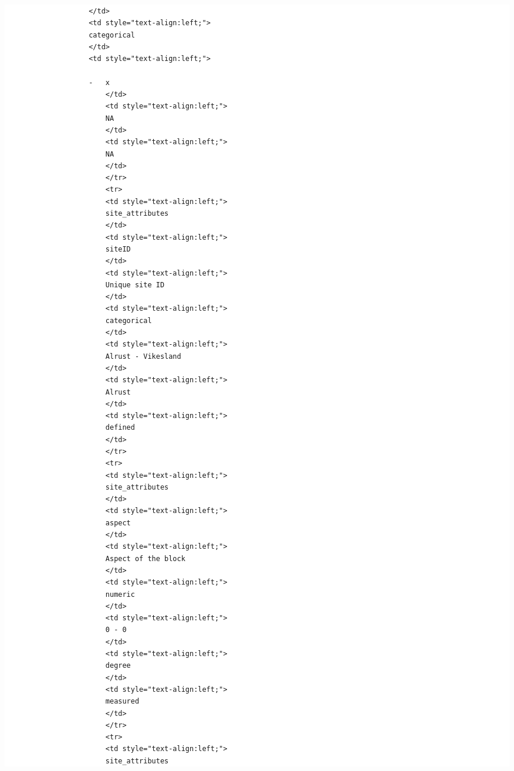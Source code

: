                         </td>
                        <td style="text-align:left;">
                        categorical
                        </td>
                        <td style="text-align:left;">

                        -   x
                            </td>
                            <td style="text-align:left;">
                            NA
                            </td>
                            <td style="text-align:left;">
                            NA
                            </td>
                            </tr>
                            <tr>
                            <td style="text-align:left;">
                            site_attributes
                            </td>
                            <td style="text-align:left;">
                            siteID
                            </td>
                            <td style="text-align:left;">
                            Unique site ID
                            </td>
                            <td style="text-align:left;">
                            categorical
                            </td>
                            <td style="text-align:left;">
                            Alrust - Vikesland
                            </td>
                            <td style="text-align:left;">
                            Alrust
                            </td>
                            <td style="text-align:left;">
                            defined
                            </td>
                            </tr>
                            <tr>
                            <td style="text-align:left;">
                            site_attributes
                            </td>
                            <td style="text-align:left;">
                            aspect
                            </td>
                            <td style="text-align:left;">
                            Aspect of the block
                            </td>
                            <td style="text-align:left;">
                            numeric
                            </td>
                            <td style="text-align:left;">
                            0 - 0
                            </td>
                            <td style="text-align:left;">
                            degree
                            </td>
                            <td style="text-align:left;">
                            measured
                            </td>
                            </tr>
                            <tr>
                            <td style="text-align:left;">
                            site_attributes